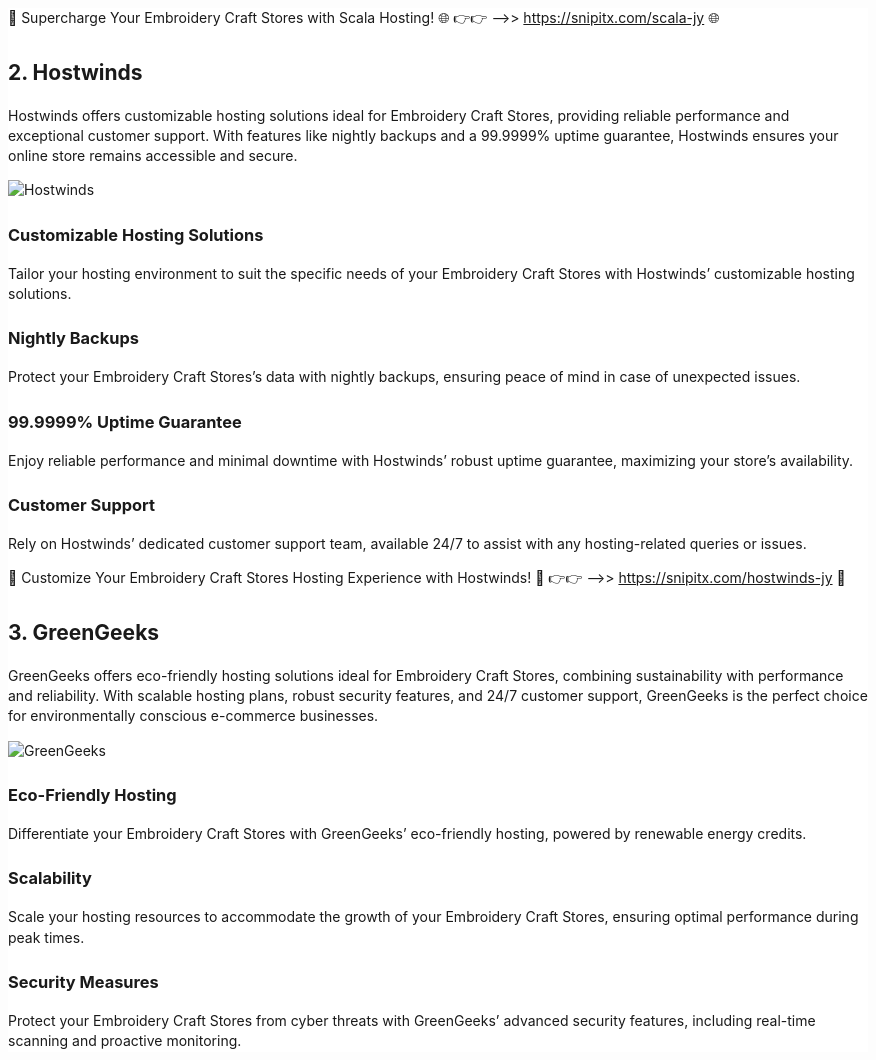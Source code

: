 🚀 Supercharge Your Embroidery Craft Stores with Scala Hosting! 🌐
👉👉 -->> https://snipitx.com/scala-jy 🌐

## 2. Hostwinds

Hostwinds offers customizable hosting solutions ideal for Embroidery Craft Stores, providing reliable performance and exceptional customer support. With features like nightly backups and a 99.9999% uptime guarantee, Hostwinds ensures your online store remains accessible and secure.

![Hostwinds](https://i.imgur.com/53aSNXx.jpeg "Hostwinds Hosting")

### Customizable Hosting Solutions
Tailor your hosting environment to suit the specific needs of your Embroidery Craft Stores with Hostwinds’ customizable hosting solutions.

### Nightly Backups
Protect your Embroidery Craft Stores’s data with nightly backups, ensuring peace of mind in case of unexpected issues.

### 99.9999% Uptime Guarantee
Enjoy reliable performance and minimal downtime with Hostwinds’ robust uptime guarantee, maximizing your store’s availability.

### Customer Support
Rely on Hostwinds’ dedicated customer support team, available 24/7 to assist with any hosting-related queries or issues.

🌟 Customize Your Embroidery Craft Stores Hosting Experience with Hostwinds! 🚀
👉👉 -->> https://snipitx.com/hostwinds-jy 🚀


## 3. GreenGeeks

GreenGeeks offers eco-friendly hosting solutions ideal for Embroidery Craft Stores, combining sustainability with performance and reliability. With scalable hosting plans, robust security features, and 24/7 customer support, GreenGeeks is the perfect choice for environmentally conscious e-commerce businesses.

![GreenGeeks](https://i.imgur.com/eEwuntu.jpg "GreenGeeks Hosting")

### Eco-Friendly Hosting
Differentiate your Embroidery Craft Stores with GreenGeeks’ eco-friendly hosting, powered by renewable energy credits.

### Scalability
Scale your hosting resources to accommodate the growth of your Embroidery Craft Stores, ensuring optimal performance during peak times.

### Security Measures
Protect your Embroidery Craft Stores from cyber threats with GreenGeeks’ advanced security features, including real-time scanning and proactive monitoring.
